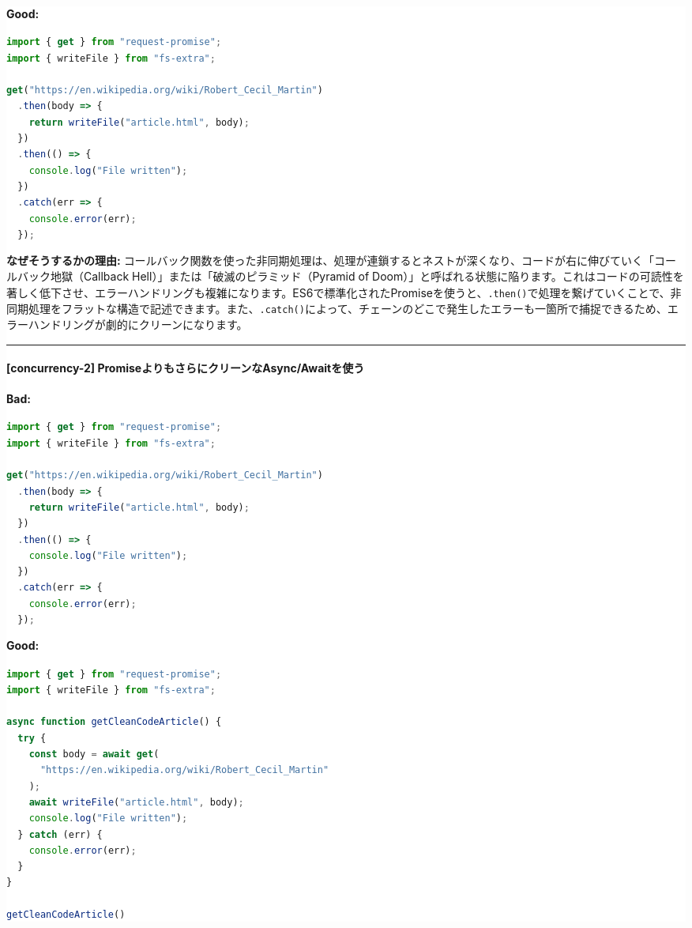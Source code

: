 **Good:**
```javascript
import { get } from "request-promise";
import { writeFile } from "fs-extra";

get("https://en.wikipedia.org/wiki/Robert_Cecil_Martin")
  .then(body => {
    return writeFile("article.html", body);
  })
  .then(() => {
    console.log("File written");
  })
  .catch(err => {
    console.error(err);
  });
```

**なぜそうするかの理由:**
コールバック関数を使った非同期処理は、処理が連鎖するとネストが深くなり、コードが右に伸びていく「コールバック地獄（Callback Hell）」または「破滅のピラミッド（Pyramid of Doom）」と呼ばれる状態に陥ります。これはコードの可読性を著しく低下させ、エラーハンドリングも複雑になります。ES6で標準化されたPromiseを使うと、`.then()`で処理を繋げていくことで、非同期処理をフラットな構造で記述できます。また、`.catch()`によって、チェーンのどこで発生したエラーも一箇所で捕捉できるため、エラーハンドリングが劇的にクリーンになります。

---

#### [concurrency-2] PromiseよりもさらにクリーンなAsync/Awaitを使う

**Bad:**
```javascript
import { get } from "request-promise";
import { writeFile } from "fs-extra";

get("https://en.wikipedia.org/wiki/Robert_Cecil_Martin")
  .then(body => {
    return writeFile("article.html", body);
  })
  .then(() => {
    console.log("File written");
  })
  .catch(err => {
    console.error(err);
  });
```

**Good:**
```javascript
import { get } from "request-promise";
import { writeFile } from "fs-extra";

async function getCleanCodeArticle() {
  try {
    const body = await get(
      "https://en.wikipedia.org/wiki/Robert_Cecil_Martin"
    );
    await writeFile("article.html", body);
    console.log("File written");
  } catch (err) {
    console.error(err);
  }
}

getCleanCodeArticle()
```
